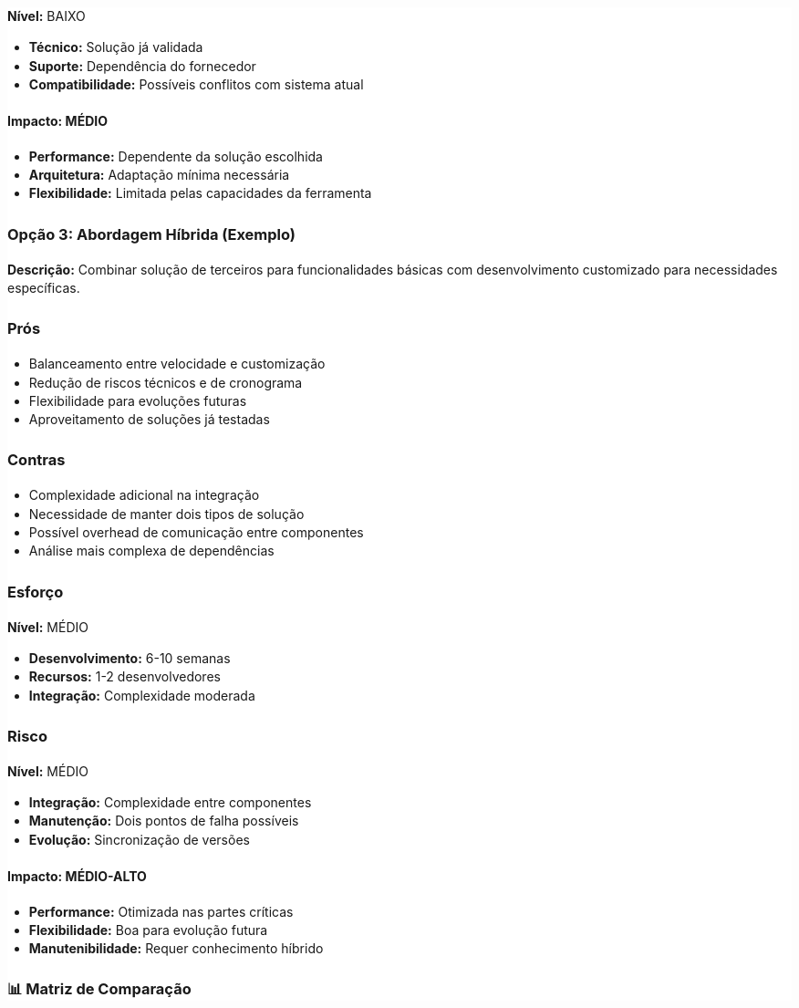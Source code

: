 **Nível:** BAIXO

- **Técnico:** Solução já validada
- **Suporte:** Dependência do fornecedor
- **Compatibilidade:** Possíveis conflitos com sistema atual

#### **Impacto:** MÉDIO

- **Performance:** Dependente da solução escolhida
- **Arquitetura:** Adaptação mínima necessária
- **Flexibilidade:** Limitada pelas capacidades da ferramenta

### Opção 3: Abordagem Híbrida (Exemplo)

**Descrição:** Combinar solução de terceiros para funcionalidades básicas com desenvolvimento customizado para necessidades específicas.

### **Prós**

- Balanceamento entre velocidade e customização
- Redução de riscos técnicos e de cronograma
- Flexibilidade para evoluções futuras
- Aproveitamento de soluções já testadas

### **Contras**

- Complexidade adicional na integração
- Necessidade de manter dois tipos de solução
- Possível overhead de comunicação entre componentes
- Análise mais complexa de dependências

### **Esforço**

**Nível:** MÉDIO

- **Desenvolvimento:** 6-10 semanas
- **Recursos:** 1-2 desenvolvedores
- **Integração:** Complexidade moderada

### **Risco**

**Nível:** MÉDIO

- **Integração:** Complexidade entre componentes
- **Manutenção:** Dois pontos de falha possíveis
- **Evolução:** Sincronização de versões

#### **Impacto:** MÉDIO-ALTO

- **Performance:** Otimizada nas partes críticas
- **Flexibilidade:** Boa para evolução futura
- **Manutenibilidade:** Requer conhecimento híbrido

### **📊 Matriz de Comparação**
